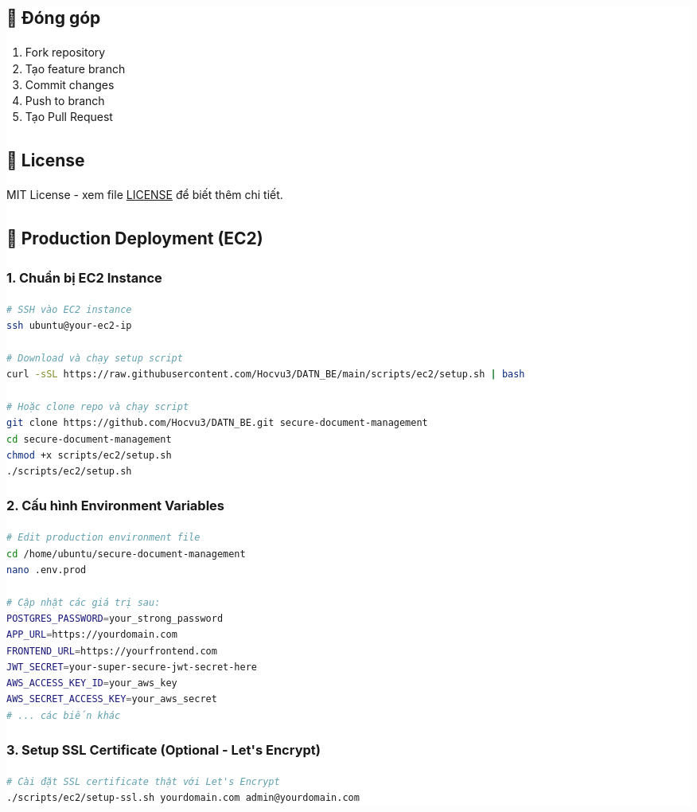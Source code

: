 ## 🤝 Đóng góp

1. Fork repository
2. Tạo feature branch
3. Commit changes
4. Push to branch
5. Tạo Pull Request

## 📄 License

MIT License - xem file [LICENSE](LICENSE) để biết thêm chi tiết.

## 🚀 Production Deployment (EC2)

### 1. Chuẩn bị EC2 Instance

```bash
# SSH vào EC2 instance
ssh ubuntu@your-ec2-ip

# Download và chạy setup script
curl -sSL https://raw.githubusercontent.com/Hocvu3/DATN_BE/main/scripts/ec2/setup.sh | bash

# Hoặc clone repo và chạy script
git clone https://github.com/Hocvu3/DATN_BE.git secure-document-management
cd secure-document-management
chmod +x scripts/ec2/setup.sh
./scripts/ec2/setup.sh
```

### 2. Cấu hình Environment Variables

```bash
# Edit production environment file
cd /home/ubuntu/secure-document-management
nano .env.prod

# Cập nhật các giá trị sau:
POSTGRES_PASSWORD=your_strong_password
APP_URL=https://yourdomain.com
FRONTEND_URL=https://yourfrontend.com
JWT_SECRET=your-super-secure-jwt-secret-here
AWS_ACCESS_KEY_ID=your_aws_key
AWS_SECRET_ACCESS_KEY=your_aws_secret
# ... các biến khác
```

### 3. Setup SSL Certificate (Optional - Let's Encrypt)

```bash
# Cài đặt SSL certificate thật với Let's Encrypt
./scripts/ec2/setup-ssl.sh yourdomain.com admin@yourdomain.com
```
